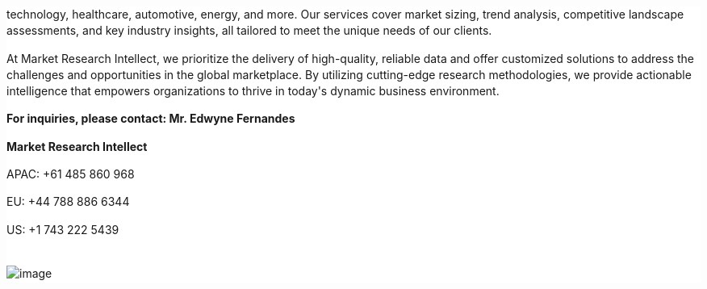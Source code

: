 technology, healthcare, automotive, energy, and more. Our services cover market sizing, trend analysis, competitive landscape assessments, and key industry insights, all tailored to meet the unique needs of our clients.</p><p>At Market Research Intellect, we prioritize the delivery of high-quality, reliable data and offer customized solutions to address the challenges and opportunities in the global marketplace. By utilizing cutting-edge research methodologies, we provide actionable intelligence that empowers organizations to thrive in today's dynamic business environment.</p><p><strong>For inquiries, please contact: Mr. Edwyne Fernandes</strong></p><p><strong>Market Research Intellect</strong></p><p>APAC: +61 485 860 968</p><p>EU: +44 788 886 6344</p><p>US: +1 743 222 5439</p></div><div class="article-main__content" data-test-id="publishing-text-block">&nbsp;</div>
![image](https://github.com/user-attachments/assets/a8385d36-54fc-4c9c-b443-8e3089a7c698)
